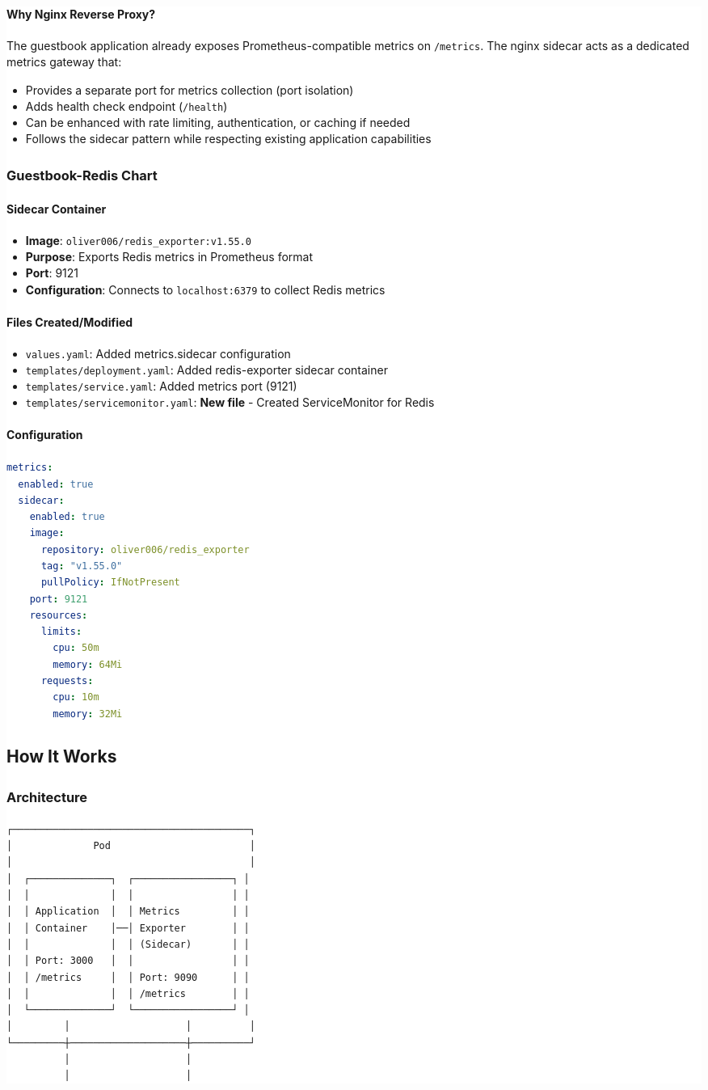 #### Why Nginx Reverse Proxy?
The guestbook application already exposes Prometheus-compatible metrics on `/metrics`. The nginx sidecar acts as a dedicated metrics gateway that:
- Provides a separate port for metrics collection (port isolation)
- Adds health check endpoint (`/health`)
- Can be enhanced with rate limiting, authentication, or caching if needed
- Follows the sidecar pattern while respecting existing application capabilities

### Guestbook-Redis Chart

#### Sidecar Container
- **Image**: `oliver006/redis_exporter:v1.55.0`
- **Purpose**: Exports Redis metrics in Prometheus format
- **Port**: 9121
- **Configuration**: Connects to `localhost:6379` to collect Redis metrics

#### Files Created/Modified
- `values.yaml`: Added metrics.sidecar configuration
- `templates/deployment.yaml`: Added redis-exporter sidecar container
- `templates/service.yaml`: Added metrics port (9121)
- `templates/servicemonitor.yaml`: **New file** - Created ServiceMonitor for Redis

#### Configuration
```yaml
metrics:
  enabled: true
  sidecar:
    enabled: true
    image:
      repository: oliver006/redis_exporter
      tag: "v1.55.0"
      pullPolicy: IfNotPresent
    port: 9121
    resources:
      limits:
        cpu: 50m
        memory: 64Mi
      requests:
        cpu: 10m
        memory: 32Mi
```

## How It Works

### Architecture

```
┌─────────────────────────────────────────┐
│              Pod                        │
│                                         │
│  ┌──────────────┐  ┌─────────────────┐ │
│  │              │  │                 │ │
│  │ Application  │  │ Metrics         │ │
│  │ Container    │──│ Exporter        │ │
│  │              │  │ (Sidecar)       │ │
│  │ Port: 3000   │  │                 │ │
│  │ /metrics     │  │ Port: 9090      │ │
│  │              │  │ /metrics        │ │
│  └──────────────┘  └─────────────────┘ │
│         │                    │          │
└─────────┼────────────────────┼──────────┘
          │                    │
          │                    │
```